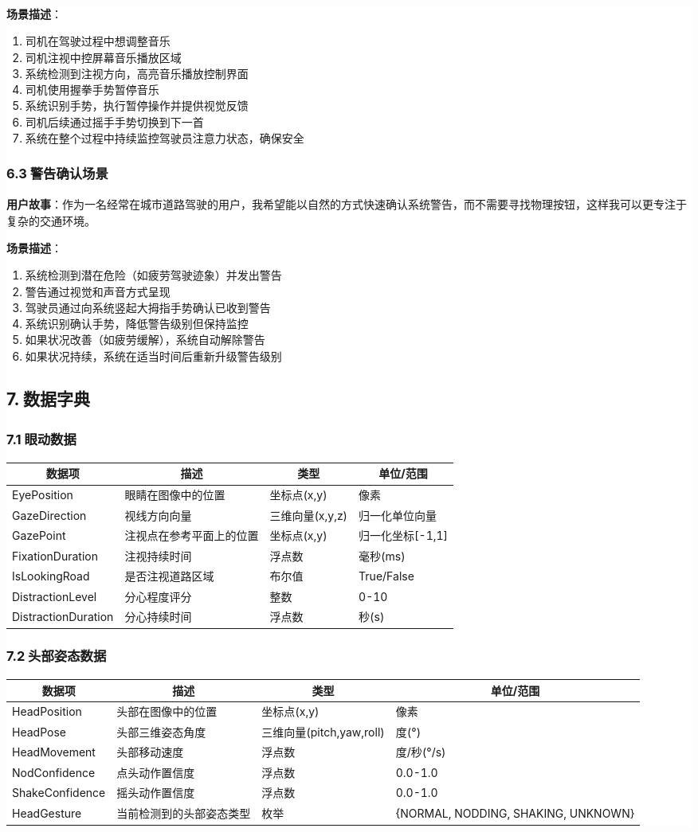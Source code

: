 **场景描述**：
1. 司机在驾驶过程中想调整音乐
2. 司机注视中控屏幕音乐播放区域
3. 系统检测到注视方向，高亮音乐播放控制界面
4. 司机使用握拳手势暂停音乐
5. 系统识别手势，执行暂停操作并提供视觉反馈
6. 司机后续通过摇手手势切换到下一首
7. 系统在整个过程中持续监控驾驶员注意力状态，确保安全

### 6.3 警告确认场景

**用户故事**：作为一名经常在城市道路驾驶的用户，我希望能以自然的方式快速确认系统警告，而不需要寻找物理按钮，这样我可以更专注于复杂的交通环境。

**场景描述**：
1. 系统检测到潜在危险（如疲劳驾驶迹象）并发出警告
2. 警告通过视觉和声音方式呈现
3. 驾驶员通过向系统竖起大拇指手势确认已收到警告
4. 系统识别确认手势，降低警告级别但保持监控
5. 如果状况改善（如疲劳缓解），系统自动解除警告
6. 如果状况持续，系统在适当时间后重新升级警告级别

## 7. 数据字典

### 7.1 眼动数据

| 数据项 | 描述 | 类型 | 单位/范围 |
|-------|------|------|---------|
| EyePosition | 眼睛在图像中的位置 | 坐标点(x,y) | 像素 |
| GazeDirection | 视线方向向量 | 三维向量(x,y,z) | 归一化单位向量 |
| GazePoint | 注视点在参考平面上的位置 | 坐标点(x,y) | 归一化坐标[-1,1] |
| FixationDuration | 注视持续时间 | 浮点数 | 毫秒(ms) |
| IsLookingRoad | 是否注视道路区域 | 布尔值 | True/False |
| DistractionLevel | 分心程度评分 | 整数 | 0-10 |
| DistractionDuration | 分心持续时间 | 浮点数 | 秒(s) |

### 7.2 头部姿态数据

| 数据项 | 描述 | 类型 | 单位/范围 |
|-------|------|------|---------|
| HeadPosition | 头部在图像中的位置 | 坐标点(x,y) | 像素 |
| HeadPose | 头部三维姿态角度 | 三维向量(pitch,yaw,roll) | 度(°) |
| HeadMovement | 头部移动速度 | 浮点数 | 度/秒(°/s) |
| NodConfidence | 点头动作置信度 | 浮点数 | 0.0-1.0 |
| ShakeConfidence | 摇头动作置信度 | 浮点数 | 0.0-1.0 |
| HeadGesture | 当前检测到的头部姿态类型 | 枚举 | {NORMAL, NODDING, SHAKING, UNKNOWN} |
